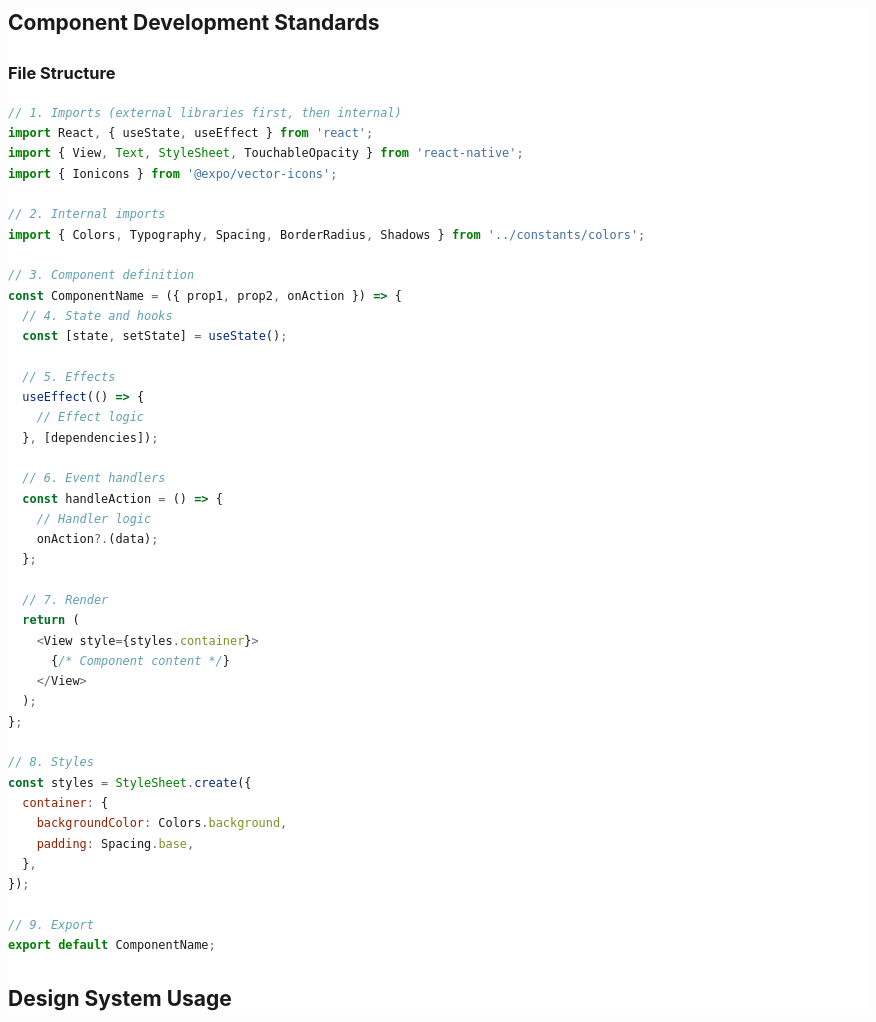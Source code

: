 ## Component Development Standards

### File Structure
```javascript
// 1. Imports (external libraries first, then internal)
import React, { useState, useEffect } from 'react';
import { View, Text, StyleSheet, TouchableOpacity } from 'react-native';
import { Ionicons } from '@expo/vector-icons';

// 2. Internal imports
import { Colors, Typography, Spacing, BorderRadius, Shadows } from '../constants/colors';

// 3. Component definition
const ComponentName = ({ prop1, prop2, onAction }) => {
  // 4. State and hooks
  const [state, setState] = useState();
  
  // 5. Effects
  useEffect(() => {
    // Effect logic
  }, [dependencies]);
  
  // 6. Event handlers
  const handleAction = () => {
    // Handler logic
    onAction?.(data);
  };
  
  // 7. Render
  return (
    <View style={styles.container}>
      {/* Component content */}
    </View>
  );
};

// 8. Styles
const styles = StyleSheet.create({
  container: {
    backgroundColor: Colors.background,
    padding: Spacing.base,
  },
});

// 9. Export
export default ComponentName;
```

## Design System Usage
